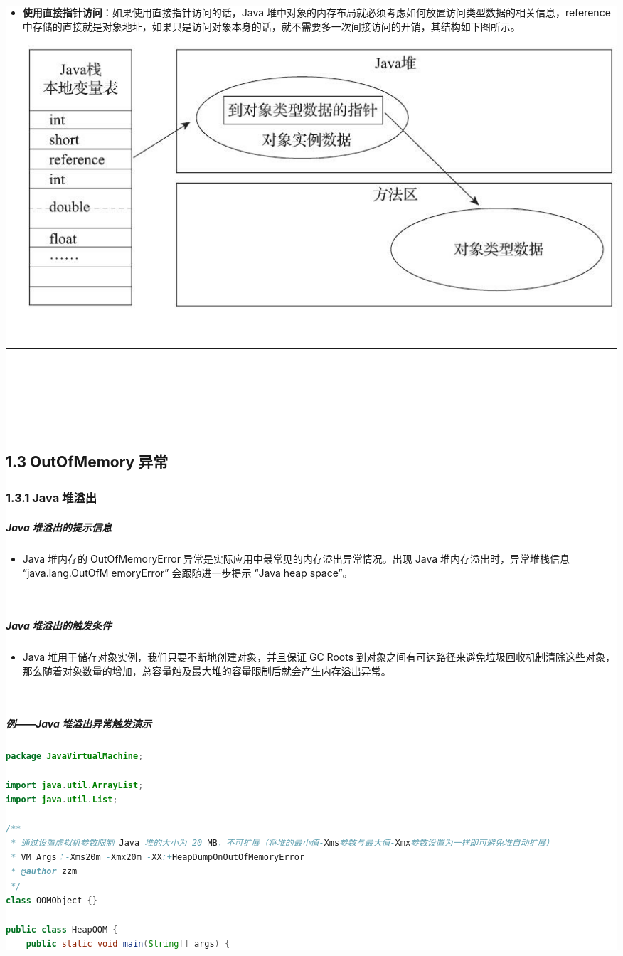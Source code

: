   - **使用直接指针访问**：如果使用直接指针访问的话，Java 堆中对象的内存布局就必须考虑如何放置访问类型数据的相关信息，reference 中存储的直接就是对象地址，如果只是访问对象本身的话，就不需要多一次间接访问的开销，其结构如下图所示。

    ![NeatReader-1619524468969](img/NeatReader-1619524468969-1619524655823.png)

<br/>

---

[^1.2-1]: 例外：复制、反序列化。
[^1.2-2]: 实际上对象的哈希码会延后到真正调用 Object::hashCode() 方法时才计算）*、对象的 GC 分代年龄等信息。这些信息存放在对象的对象头（Object Header。
[^1.2-3]: 这由字节码流中 new 指令后面是否跟随 invokespecial 指令所决定，Java 编译器会在遇到 new 关键字的地方同时生成这两条字节码指令，但如果直接通过其他方式产生的则不一定如此。
[^1.2-4]: 强调“理论上”是因为在 CMS 的实现里面，为了能在多数情况下分配得更快，设计了一个叫作 Linear Allocation Buffer 的分配缓冲区，通过空闲列表拿到一大块分配缓冲区之后，在它里面仍然可以使用指针碰撞方式来分配。
[^1.2-5]: 并不是所有的虚拟机实现都必须在对象数据上保留类型指针，换句话说，查找对象的元数据信息并不一定要经过对象本身。

<div STYLE="page-break-after: always;"><br/><br/><br/><br/><br/></div>

## 1.3	OutOfMemory 异常

### 1.3.1	Java 堆溢出

##### Java 堆溢出的提示信息

- Java 堆内存的 OutOfMemoryError 异常是实际应用中最常见的内存溢出异常情况。出现 Java 堆内存溢出时，异常堆栈信息 “java.lang.OutOfM emoryError” 会跟随进一步提示 “Java heap space”。

<br/>

##### Java 堆溢出的触发条件

- Java 堆用于储存对象实例，我们只要不断地创建对象，并且保证 GC Roots 到对象之间有可达路径来避免垃圾回收机制清除这些对象，那么随着对象数量的增加，总容量触及最大堆的容量限制后就会产生内存溢出异常。

<br/>

##### 例——Java 堆溢出异常触发演示

```java
package JavaVirtualMachine;

import java.util.ArrayList;
import java.util.List;

/**
 * 通过设置虚拟机参数限制 Java 堆的大小为 20 MB，不可扩展（将堆的最小值-Xms参数与最大值-Xmx参数设置为一样即可避免堆自动扩展）
 * VM Args：-Xms20m -Xmx20m -XX:+HeapDumpOnOutOfMemoryError
 * @author zzm
 */
class OOMObject {}

public class HeapOOM {
    public static void main(String[] args) {

```

[^1.1-2]: 对于多核处理器来说则是一个内核。
[^1.1-3]: boolean、byte、char、short、int、float、long、double
[^1.1-4]: reference 类型，它并不等同于对象本身，可能是一个指向对象起始地址的引用指针，也可能是指向一个代表对象的句柄或者其他与此对象相关的位置。
[^1.1-5]: 指向了一条字节码指令的地址。
[^1.1-6]: 请注意，这里说的“大小”是指变量槽的数量，虚拟机真正使用多大的内存空间（譬如按照1个变量槽占用32个比特、64个比特，或者更多）来实现一个变量槽，是完全由具体的虚拟机实现自行决定的事情。
[^1.1-7]: 在《Java 虚拟机规范》中对 Java 堆的描述是：“所有的对象实例以及数组都应当在堆上分配”，而这里的“几乎”是指从实现角度来看，随着 Java语言的发展，现在已经能看到些许迹象表明日后可能出现值类型的支持，即使只考虑现在，由于即时编译技术的进步，尤其是逃逸分析技术的日渐强大，栈上分配、标量替换优化手段已经导致一些微妙的变化悄然发生，所以说 Java 对象实例都分配在堆上也渐渐变得不是那么绝对了。
[^1.1-8]: 但是这些区域划分仅仅是一部分垃圾收集器的共同特性或者说设计风格而已，而非某个 Java 虚拟机具体实现的固有内存布局，更不是《Java 虚拟机规范》里对 Java 堆的进一步细致划分。不少资料中之所以将堆进行上述划分，主要是因为曾经的主流虚拟机 HotSpot 采用这种设计，但是随着垃圾收集器技术的发展，该设计已经不再被普遍采用了。
[^1.1-9]: 这点就像我们用磁盘空间去存储文件一样，并不要求每个文件都连续存放。
[^1.1-10]: 这样使得 HotSpot 的垃圾收集器能够像管理 Java 堆一样管理这部分内存，省去专门为方法区编写内存管理代码的工作。
[^1.1-11]: 永久代有 -XX：MaxPermSize 的上限，即使不设置也有默认大小，而 J9 和 JRockit 只要没有触碰到进程可用内存的上限，例如32位系统中的4GB限制，就不会出问题。
[^1.1-12]: 以前 Sun 公司的 Bug 列表中，曾出现过的若干个严重的 Bug 就是由于低版本的 HotSpot 虚拟机对此区域未完全回收而导致内存泄漏。
[^1.1-13]: 包括物理内存、SWAP分区或者分页文件。
[^1.3.1-1]: 如 Eclipse Memory Analyzer 或 IDEA 插件 JProfiler
[^1.3.3-1]: 由于运行时常量池是方法区的一部分，所以这两个区域的溢出测试可以放到一起进行。
[^1.3.3-2]: 在《深入理解Java虚拟机：JVM高级特性与最佳实践（第3版）》的 2.4.3 方法区和运行时常量池溢出 中对此进行了验证。
[^2.1.1-1]: 例如微软 COM （Component Object M odel）技术、使用 ActionScript 3 的 FlashPlayer、Python 语言以及在游戏脚本领域得到许多应用的 Squirrel 中都使用了引用计数算法进行内存管理。
[^2.1.2-1]: 如最典型的只针对新生代的垃圾收集
[^2.1.2-2]: 在用户视角里任何内存区域都是不可见的
[^2.1.4-1]: 这里所说的“执行”是指虚拟机会触发这个方法开始运行，但并不承诺一定会等待它运行结束。这样做的原因是，如果某个对象的 finalize() 方法执行缓慢，或者更极端地发生了死循环，将很可能导致 F-Queue 队列中的其他对象永久处于等待，甚至导致整个内存回收子系统的崩溃。
[^2.1.4-2]: 只要重新与引用链上的任何一个对象建立关联即可，譬如把自己（this关键字）赋值给某个类变量或者对象的成员变量。
[^2.1.4-3]: 这种自救的机会只有一次，因为一个对象的 finalize() 方法最多只会被系统自动调用一次。
[^2.1.5-1]: 换句话说，已经没有任何字符串对象引用常量池中的“java”常量，且虚拟机中也没有其他地方引用这个字面量
[^2.1.5-2]: 这里说的仅仅是“被允许”，而并不是和对象一样，没有引用了就必然会回收。
[^2.1.5-3]: 其中 -verbose：class和-XX：+TraceClassLoading 可以在 Product 版的虚拟机中使用，-XX：+TraceClassUnLoading 参数需要FastDebug 版的虚拟机支持。
[^2.2.1-1]: 值得注意的是，分代收集理论也有其缺陷，最新出现（或在实验中）的几款垃圾收集器都展现出了面向全区域收集设计的思想，或者可以支持全区域不分代的收集的工作模式。
[^2.2.1-2]: 因而才有了“Minor GC”、“Major GC”、“Full GC”这样的回收类型的划分。
[^2.2.1-3]: 因而发展出了“标记-复制算法”“标记-清除算法”“标记-整理算法”等针对性的垃圾收集算法
[^2.2.1-4]: 新生代（Young）、老年代（Old）是 HotSpot 虚拟机，也是现在业界主流的命名方式。在 IBM J9 虚拟机中对应称为婴儿区（Nursery）和长存区（Tenured），名字不同但其含义是一样的。
[^2.2.1-5]: 通常能单独发生收集行为的只是新生代，所以这里“反过来”的情况只是理论上允许，实际上除了 CMS 收集器，其他都不存在只针对老年代的收集。
[^2.2.3-1]: 内存的分配担保好比我们去银行借款，如果我们信誉很好，在 98% 的情况下都能按时偿还，于是银行可能会默认我们下一次也能按时按量地偿还贷款，只需要有一个担保人能保证如果我不能还款时，可以从他的账户扣钱，那银行就认为没有什么风险了。
[^2.2.4-1]: 最新的 ZGC 和 Shenandoah 收集器使用读屏障（Read Barrier）技术实现了整理过程与用户线程的并发执行，下面会介绍这种收集器的工作原理。
[^2.2.4-2]: 通常标记-清除算法也是需要停顿用户线程来标记、清理可回收对象的，只是停顿时间相对而言要来的短而已。
[^2.2.4-3]: 计算机硬盘存储大文件就不要求物理连续的磁盘空间，能够在碎片化的硬盘上存储和访问就是通过硬盘分区表实现的。
[^2.2.4-4]: 此语境中，吞吐量的实质是赋值器（Mutator，可以理解为使用垃圾收集的用户程序，《深入理解 Java 虚拟机：JVM 高级特性与最佳实践（第3版）》中为便于理解，多数地方用“用户程序”或“用户线程”代替）与收集器的效率总和。
[^2.2.4-5]: HotSpot 虚拟机里面关注吞吐量的 Parallel Scavenge 收集器是基于标记-整理算法的，而关注延迟的 CMS 收集器则是基于标记-清除算法的，这也从侧面印证这点。
[^2.2.4-6]: 基于标记-清除算法的 CMS 收集器面临空间碎片过多时采用的就是这种处理办法。
[^2.3.1-1]: 例如常量或类静态属性。
[^2.3.1-2]: 例如栈帧中的本地变量表
[^2.3.1-3]: 现在可达性分析算法耗时最长的查找引用链的过程已经可以做到与用户线程一起并发。
[^2.3.1-4]: 准确式内存管理是指虚拟机可以知道内存中某个位置的数据具体是什么类型。譬如内存中有一个 32 bit 的整数 123456，虚拟机将有能力分辨出它到底是一个指向了 123456 的内存地址的引用类型还是一个数值为 123456 的整数，准确分辨出哪些内存是引用类型，这也是在垃圾收集时准确判断堆上的数据是否还可能被使用的前提。
[^2.3.2-1]: 这里其实不包括执行JNI调用的线程
[^2.3.4-1]: 典型的如G1、ZGC和Shenandoah收集器。
[^2.3.4-2]: 当然也可以选择这个范围以外的。
[^2.3.4-3]: 之所以使用 byte 数组而不是 bit 数组主要是速度上的考量，现代计算机硬件都是最小按字节寻址的，没有直接存储一个 bit 的指令，所以要用 bit 的话就不得不多消耗几条 shift+mask 指令。
[^2.3.4-4]: 地址右移 9 位，相当于用地址除以 512。